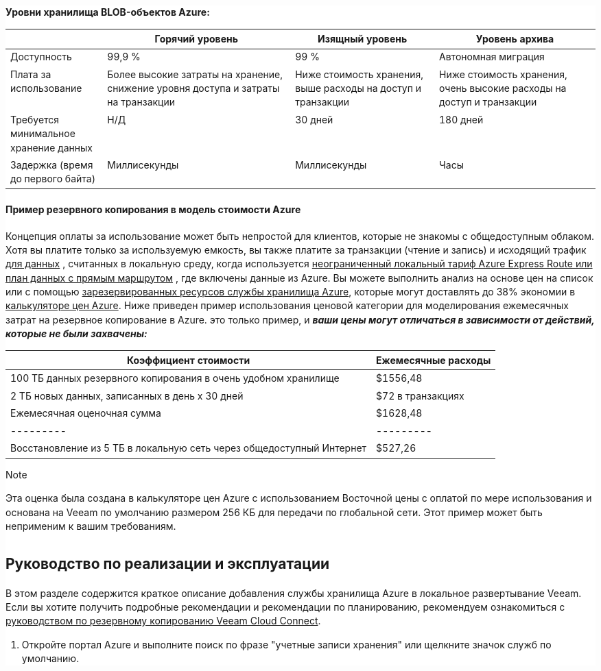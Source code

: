 **Уровни хранилища BLOB-объектов Azure:**

|  | Горячий уровень   |Изящный уровень   | Уровень архива |
| ----------- | ----------- | -----------  | -----------  |
| Доступность | 99,9 %         | 99 %         | Автономная миграция      |
| Плата за использование | Более высокие затраты на хранение, снижение уровня доступа и затраты на транзакции | Ниже стоимость хранения, выше расходы на доступ и транзакции | Ниже стоимость хранения, очень высокие расходы на доступ и транзакции |
| Требуется минимальное хранение данных | Н/Д | 30 дней | 180 дней |
| Задержка (время до первого байта) | Миллисекунды | Миллисекунды | Часы |

#### <a name="sample-backup-to-azure-cost-model"></a>Пример резервного копирования в модель стоимости Azure

Концепция оплаты за использование может быть непростой для клиентов, которые не знакомы с общедоступным облаком. Хотя вы платите только за используемую емкость, вы также платите за транзакции (чтение и запись) и исходящий трафик [для данных](https://azure.microsoft.com/pricing/details/bandwidth/) , считанных в локальную среду, когда используется [неограниченный локальный тариф Azure Express Route или план данных с прямым маршрутом](https://azure.microsoft.com/pricing/details/expressroute/) , где включены данные из Azure. Вы можете выполнить анализ на основе цен на список или с помощью [зарезервированных ресурсов службы хранилища Azure](https://docs.microsoft.com/azure/cost-management-billing/reservations/save-compute-costs-reservations), которые могут доставлять до 38% экономии в [калькуляторе цен Azure](https://azure.microsoft.com/pricing/calculator/). Ниже приведен пример использования ценовой категории для моделирования ежемесячных затрат на резервное копирование в Azure. это только пример, и ***ваши цены могут отличаться в зависимости от действий, которые не были захвачены:***


|Коэффициент стоимости  |Ежемесячные расходы  |
|---------|---------|
|100 ТБ данных резервного копирования в очень удобном хранилище     |$1556,48         |
|2 ТБ новых данных, записанных в день x 30 дней     |$72 в транзакциях          |
|Ежемесячная оценочная сумма     |$1628,48         |
|---------|---------|
|Восстановление из 5 ТБ в локальную сеть через общедоступный Интернет   | $527,26         |

> [!Note]
Эта оценка была создана в калькуляторе цен Azure с использованием Восточной цены с оплатой по мере использования и основана на Veeam по умолчанию размером 256 КБ для передачи по глобальной сети. Этот пример может быть неприменим к вашим требованиям.

## <a name="implementation-and-operational-guidance"></a>Руководство по реализации и эксплуатации

В этом разделе содержится краткое описание добавления службы хранилища Azure в локальное развертывание Veeam. Если вы хотите получить подробные рекомендации и рекомендации по планированию, рекомендуем ознакомиться с [руководством по резервному копированию Veeam Cloud Connect](https://helpcenter.veeam.com/docs/backup/cloud/cloud_backup.html?ver=100).

1. Откройте портал Azure и выполните поиск по фразе "учетные записи хранения" или щелкните значок служб по умолчанию.

